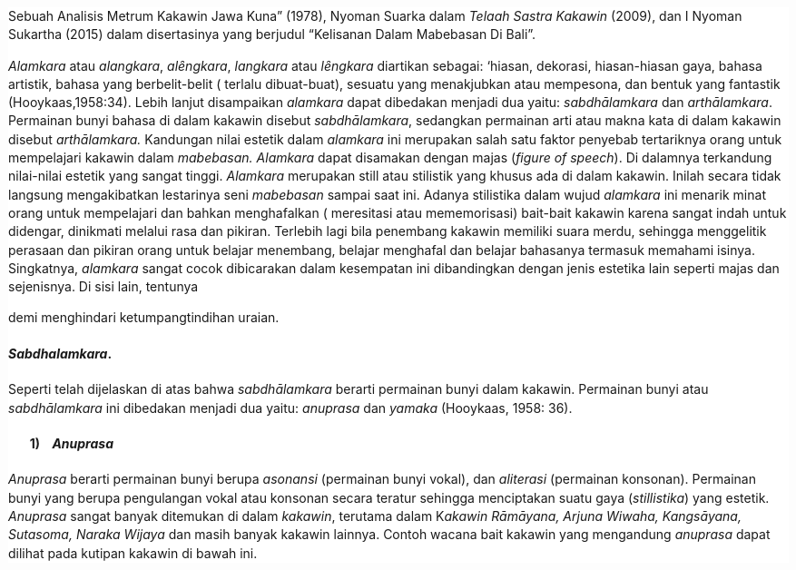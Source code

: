 <p><span class="font3">Sebuah Analisis Metrum Kakawin Jawa Kuna” (1978), Nyoman Suarka dalam </span><span class="font3" style="font-style:italic;">Telaah Sastra Kakawin</span><span class="font3"> (2009), dan I Nyoman Sukartha (2015) dalam disertasinya yang berjudul “Kelisanan Dalam Mabebasan Di Bali”.</span></p>
<p><span class="font3" style="font-style:italic;">Alamkara</span><span class="font3"> atau </span><span class="font3" style="font-style:italic;">alangkara</span><span class="font3">, </span><span class="font3" style="font-style:italic;">alȇngkara</span><span class="font3">, </span><span class="font3" style="font-style:italic;">langkara</span><span class="font3"> atau </span><span class="font3" style="font-style:italic;">lȇngkara </span><span class="font3">diartikan sebagai: ‘hiasan, dekorasi, hiasan-hiasan gaya, bahasa artistik, bahasa yang berbelit-belit ( terlalu dibuat-buat), sesuatu yang menakjubkan atau mempesona, dan bentuk yang fantastik (Hooykaas,1958:34). Lebih lanjut disampaikan </span><span class="font3" style="font-style:italic;">alamkara</span><span class="font3"> dapat dibedakan menjadi dua yaitu: </span><span class="font3" style="font-style:italic;">sabdhālamkara</span><span class="font3"> dan </span><span class="font3" style="font-style:italic;">arthālamkara</span><span class="font3">. Permainan bunyi bahasa di dalam kakawin disebut </span><span class="font3" style="font-style:italic;">sabdhālamkara</span><span class="font3">, sedangkan permainan arti atau makna kata di dalam kakawin disebut </span><span class="font3" style="font-style:italic;">arthālamkara.</span><span class="font3"> Kandungan nilai estetik dalam </span><span class="font3" style="font-style:italic;">alamkara</span><span class="font3"> ini merupakan salah satu faktor penyebab tertariknya orang untuk mempelajari kakawin dalam </span><span class="font3" style="font-style:italic;">mabebasan. Alamkara</span><span class="font3"> dapat disamakan dengan majas (</span><span class="font3" style="font-style:italic;">figure of speech</span><span class="font3">). Di dalamnya terkandung nilai-nilai estetik yang sangat tinggi. </span><span class="font3" style="font-style:italic;">Alamkara</span><span class="font3"> merupakan still atau stilistik yang khusus ada di dalam kakawin. Inilah secara tidak langsung mengakibatkan lestarinya seni </span><span class="font3" style="font-style:italic;">mabebasan</span><span class="font3"> sampai saat ini. Adanya stilistika dalam wujud </span><span class="font3" style="font-style:italic;">alamkara</span><span class="font3"> ini menarik minat orang untuk mempelajari dan bahkan menghafalkan ( meresitasi atau mememorisasi) bait-bait kakawin karena sangat indah untuk didengar, dinikmati melalui rasa dan pikiran. Terlebih lagi bila penembang kakawin memiliki suara merdu, sehingga menggelitik perasaan dan pikiran orang untuk belajar menembang, belajar menghafal dan belajar bahasanya termasuk memahami isinya. Singkatnya, </span><span class="font3" style="font-style:italic;">alamkara</span><span class="font3"> sangat cocok dibicarakan dalam kesempatan ini dibandingkan dengan jenis estetika lain seperti majas dan sejenisnya. Di sisi lain, tentunya</span></p>
<p><span class="font3">demi menghindari ketumpangtindihan uraian.</span></p>
<h4><a name="bookmark8"></a><span class="font3" style="font-weight:bold;font-style:italic;"><a name="bookmark9"></a>Sabdhalamkara</span><span class="font3" style="font-weight:bold;">.</span></h4>
<p><span class="font3">Seperti telah dijelaskan di atas bahwa </span><span class="font3" style="font-style:italic;">sabdhālamkara</span><span class="font3"> berarti permainan bunyi dalam kakawin. Permainan bunyi atau </span><span class="font3" style="font-style:italic;">sabdhālamkara</span><span class="font3"> ini dibedakan menjadi dua yaitu: </span><span class="font3" style="font-style:italic;">anuprasa</span><span class="font3"> dan </span><span class="font3" style="font-style:italic;">yamaka </span><span class="font3">(Hooykaas, 1958: 36).</span></p>
<ul style="list-style:none;"><li>
<h4><a name="bookmark10"></a><span class="font3" style="font-weight:bold;"><a name="bookmark11"></a>1)</span><span class="font3" style="font-weight:bold;font-style:italic;"> &nbsp;&nbsp;&nbsp;Anuprasa</span></h4></li></ul>
<p><span class="font3" style="font-style:italic;">Anuprasa</span><span class="font3"> berarti permainan bunyi berupa </span><span class="font3" style="font-style:italic;">asonansi</span><span class="font3"> (permainan bunyi vokal), dan </span><span class="font3" style="font-style:italic;">aliterasi</span><span class="font3"> (permainan konsonan). Permainan bunyi yang berupa pengulangan vokal atau konsonan secara teratur sehingga menciptakan suatu gaya (</span><span class="font3" style="font-style:italic;">stillistika</span><span class="font3">) yang estetik. </span><span class="font3" style="font-style:italic;">Anuprasa</span><span class="font3"> sangat banyak ditemukan di dalam </span><span class="font3" style="font-style:italic;">kakawin</span><span class="font3">, terutama dalam K</span><span class="font3" style="font-style:italic;">akawin Rāmāyana, Arjuna Wiwaha, Kangsāyana, Sutasoma, Naraka Wijaya </span><span class="font3">dan masih banyak kakawin lainnya. Contoh wacana bait kakawin yang mengandung </span><span class="font3" style="font-style:italic;">anuprasa</span><span class="font3"> dapat dilihat pada kutipan kakawin di bawah ini.</span></p>